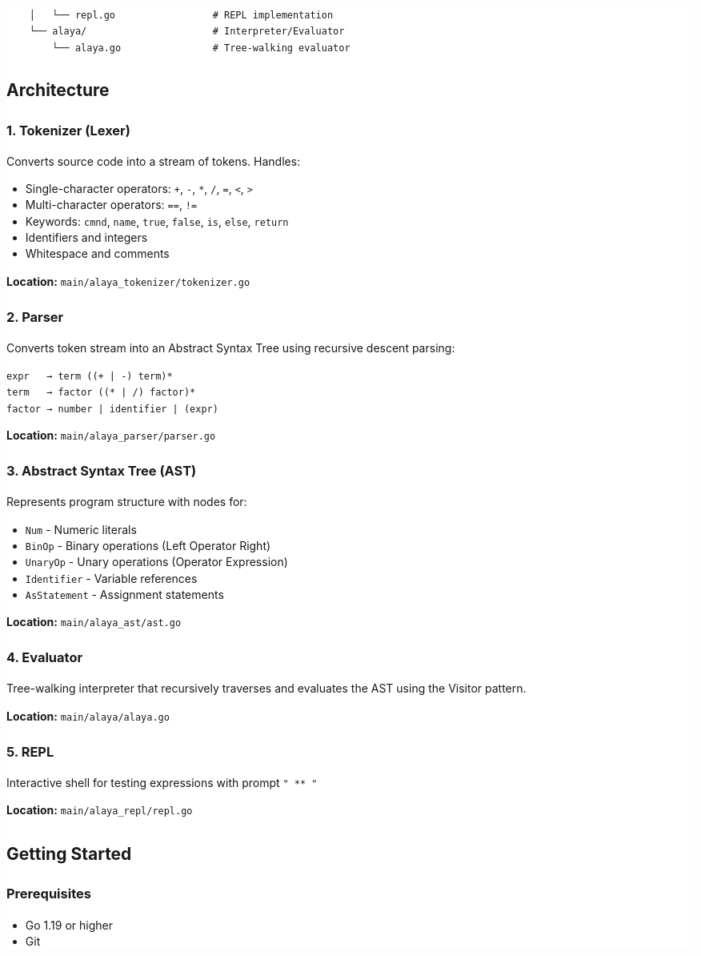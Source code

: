 ```
    │   └── repl.go                 # REPL implementation
    └── alaya/                      # Interpreter/Evaluator
        └── alaya.go                # Tree-walking evaluator
```

## Architecture

### 1. Tokenizer (Lexer)
Converts source code into a stream of tokens. Handles:
- Single-character operators: `+`, `-`, `*`, `/`, `=`, `<`, `>`
- Multi-character operators: `==`, `!=`
- Keywords: `cmnd`, `name`, `true`, `false`, `is`, `else`, `return`
- Identifiers and integers
- Whitespace and comments

**Location:** `main/alaya_tokenizer/tokenizer.go`

### 2. Parser
Converts token stream into an Abstract Syntax Tree using recursive descent parsing:
```
expr   → term ((+ | -) term)*
term   → factor ((* | /) factor)*
factor → number | identifier | (expr)
```

**Location:** `main/alaya_parser/parser.go`

### 3. Abstract Syntax Tree (AST)
Represents program structure with nodes for:
- `Num` - Numeric literals
- `BinOp` - Binary operations (Left Operator Right)
- `UnaryOp` - Unary operations (Operator Expression)
- `Identifier` - Variable references
- `AsStatement` - Assignment statements

**Location:** `main/alaya_ast/ast.go`

### 4. Evaluator
Tree-walking interpreter that recursively traverses and evaluates the AST using the Visitor pattern.

**Location:** `main/alaya/alaya.go`

### 5. REPL
Interactive shell for testing expressions with prompt `" ** "`

**Location:** `main/alaya_repl/repl.go`

## Getting Started

### Prerequisites
- Go 1.19 or higher
- Git
